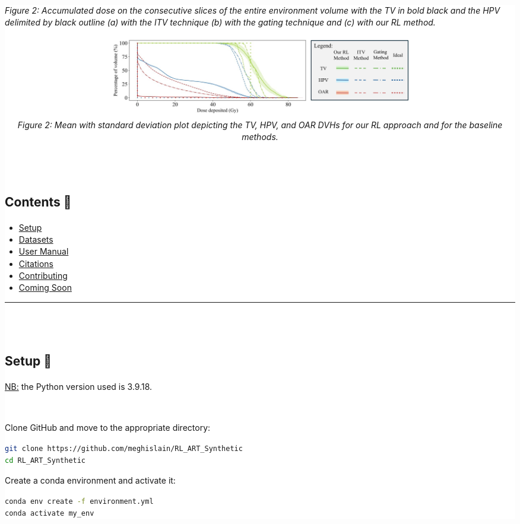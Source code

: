   <em>Figure 2: Accumulated dose on the consecutive slices of the entire environment volume with the TV in bold black and the HPV
delimited by black outline (a) with the ITV technique (b) with the gating technique and (c) with our RL method.</em>
</p>

<p align="center">
  <img src="github_data/RESULTS_DVH1.pdf" alt="DVH Comparison approach results" style="width: 80%; max-width: 500px; height: auto;">
  <br>
  <em>Figure 2: Mean with standard deviation plot depicting the TV, HPV, and OAR DVHs for our RL approach and for the baseline methods.</em>
</p>



<br><br>
## Contents 📑

- [Setup](#setup-)
- [Datasets](#datasets-️)
- [User Manual](#user-manual-)
- [Citations](#citations-)
- [Contributing](#contributing-)
- [Coming Soon](#coming-soon-)

---
<br><br>
## Setup 🔧

<ins>NB:</ins> the Python version used is 3.9.18.

<br>

Clone GitHub and move to the appropriate directory:

```bash
git clone https://github.com/meghislain/RL_ART_Synthetic
cd RL_ART_Synthetic
```

Create a conda environment and activate it:
```bash
conda env create -f environment.yml
conda activate my_env
```
